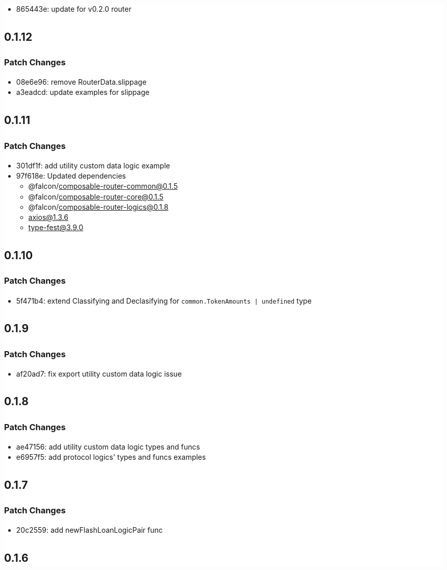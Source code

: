 - 865443e: update for v0.2.0 router

## 0.1.12

### Patch Changes

- 08e6e96: remove RouterData.slippage
- a3eadcd: update examples for slippage

## 0.1.11

### Patch Changes

- 301df1f: add utility custom data logic example
- 97f618e: Updated dependencies
  - @falcon/composable-router-common@0.1.5
  - @falcon/composable-router-core@0.1.5
  - @falcon/composable-router-logics@0.1.8
  - axios@1.3.6
  - type-fest@3.9.0

## 0.1.10

### Patch Changes

- 5f471b4: extend Classifying and Declasifying for `common.TokenAmounts | undefined` type

## 0.1.9

### Patch Changes

- af20ad7: fix export utility custom data logic issue

## 0.1.8

### Patch Changes

- ae47156: add utility custom data logic types and funcs
- e6957f5: add protocol logics' types and funcs examples

## 0.1.7

### Patch Changes

- 20c2559: add newFlashLoanLogicPair func

## 0.1.6
